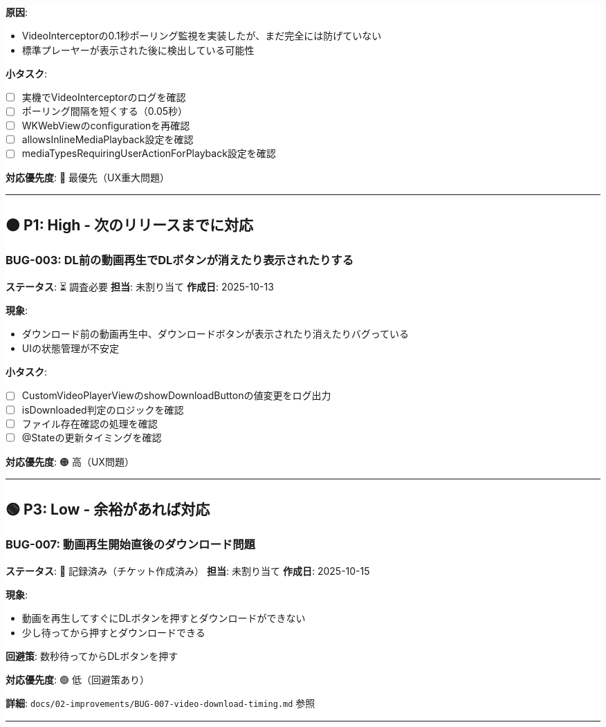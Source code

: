 **原因**:
- VideoInterceptorの0.1秒ポーリング監視を実装したが、まだ完全には防げていない
- 標準プレーヤーが表示された後に検出している可能性

**小タスク**:
- [ ] 実機でVideoInterceptorのログを確認
- [ ] ポーリング間隔を短くする（0.05秒）
- [ ] WKWebViewのconfigurationを再確認
- [ ] allowsInlineMediaPlayback設定を確認
- [ ] mediaTypesRequiringUserActionForPlayback設定を確認

**対応優先度**: 🔴 最優先（UX重大問題）

---

## 🟠 P1: High - 次のリリースまでに対応

### BUG-003: DL前の動画再生でDLボタンが消えたり表示されたりする
**ステータス**: ⏳ 調査必要
**担当**: 未割り当て
**作成日**: 2025-10-13

**現象**:
- ダウンロード前の動画再生中、ダウンロードボタンが表示されたり消えたりバグっている
- UIの状態管理が不安定

**小タスク**:
- [ ] CustomVideoPlayerViewのshowDownloadButtonの値変更をログ出力
- [ ] isDownloaded判定のロジックを確認
- [ ] ファイル存在確認の処理を確認
- [ ] @Stateの更新タイミングを確認

**対応優先度**: 🟠 高（UX問題）

---

## 🟢 P3: Low - 余裕があれば対応

### BUG-007: 動画再生開始直後のダウンロード問題
**ステータス**: 📝 記録済み（チケット作成済み）
**担当**: 未割り当て
**作成日**: 2025-10-15

**現象**:
- 動画を再生してすぐにDLボタンを押すとダウンロードができない
- 少し待ってから押すとダウンロードできる

**回避策**: 数秒待ってからDLボタンを押す

**対応優先度**: 🟢 低（回避策あり）

**詳細**: `docs/02-improvements/BUG-007-video-download-timing.md` 参照

---
